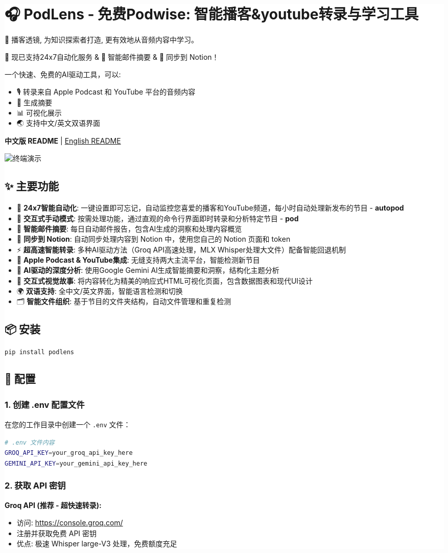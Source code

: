 # 🎧 PodLens - 免费Podwise: 智能播客&youtube转录与学习工具

🧠 播客透镜, 为知识探索者打造, 更有效地从音频内容中学习。

🤖 现已支持24x7自动化服务 & 📧 智能邮件摘要 & 📒 同步到 Notion！

一个快速、免费的AI驱动工具，可以:
- 🎙️ 转录来自 Apple Podcast 和 YouTube 平台的音频内容
- 📝 生成摘要
- 📊 可视化展示
- 🌏 支持中文/英文双语界面

**中文版 README** | [English README](README.md)

![终端演示](demo/terminal_ch.gif)


## ✨ 主要功能

- 🤖 **24x7智能自动化**: 一键设置即可忘记，自动监控您喜爱的播客和YouTube频道，每小时自动处理新发布的节目 - **autopod**
- 🎯 **交互式手动模式**: 按需处理功能，通过直观的命令行界面即时转录和分析特定节目 - **pod**
- 📧 **智能邮件摘要**: 每日自动邮件报告，包含AI生成的洞察和处理内容概览
- 📒 **同步到 Notion**: 自动同步处理内容到 Notion 中，使用您自己的 Notion 页面和 token
- ⚡ **超高速智能转录**: 多种AI驱动方法（Groq API高速处理，MLX Whisper处理大文件）配备智能回退机制
- 🍎 **Apple Podcast & YouTube集成**: 无缝支持两大主流平台，智能检测新节目
- 🧠 **AI驱动的深度分析**: 使用Google Gemini AI生成智能摘要和洞察，结构化主题分析
- 🎨 **交互式视觉故事**: 将内容转化为精美的响应式HTML可视化页面，包含数据图表和现代UI设计
- 🌍 **双语支持**: 全中文/英文界面，智能语言检测和切换
- 🗂️ **智能文件组织**: 基于节目的文件夹结构，自动文件管理和重复检测

## 📦 安装

```bash
pip install podlens
````

## 🔧 配置

### 1\. 创建 .env 配置文件

在您的工作目录中创建一个 `.env` 文件：

```bash
# .env 文件内容
GROQ_API_KEY=your_groq_api_key_here
GEMINI_API_KEY=your_gemini_api_key_here
```

### 2\. 获取 API 密钥

**Groq API (推荐 - 超快速转录):**

  - 访问: https://console.groq.com/
  - 注册并获取免费 API 密钥
  - 优点: 极速 Whisper large-V3 处理，免费额度充足

